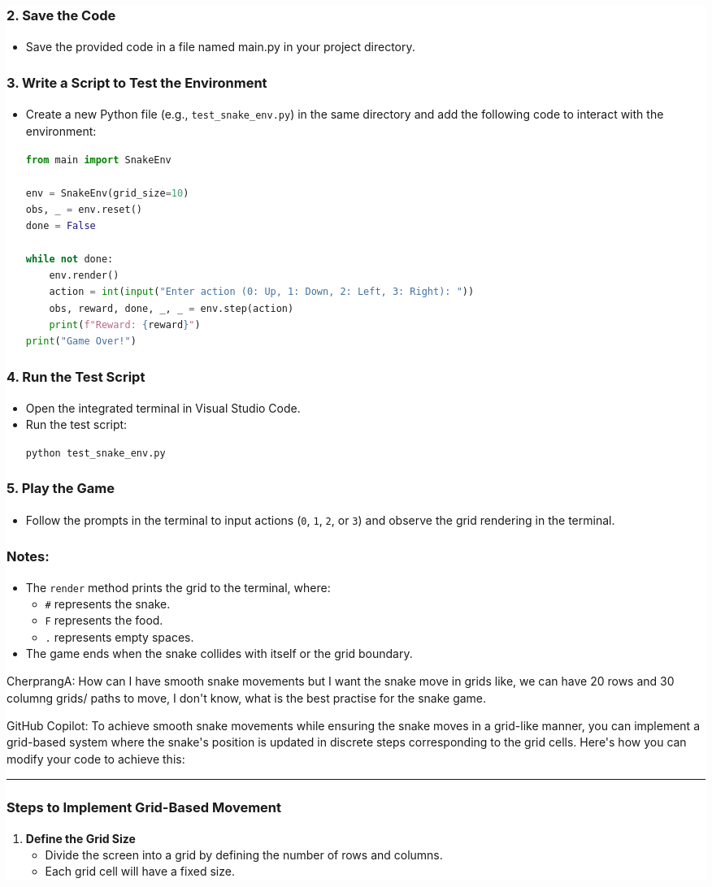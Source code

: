 ### 2. **Save the Code**
   - Save the provided code in a file named main.py in your project directory.

### 3. **Write a Script to Test the Environment**
   - Create a new Python file (e.g., `test_snake_env.py`) in the same directory and add the following code to interact with the environment:
     ```python
     from main import SnakeEnv

     env = SnakeEnv(grid_size=10)
     obs, _ = env.reset()
     done = False

     while not done:
         env.render()
         action = int(input("Enter action (0: Up, 1: Down, 2: Left, 3: Right): "))
         obs, reward, done, _, _ = env.step(action)
         print(f"Reward: {reward}")
     print("Game Over!")
     ```

### 4. **Run the Test Script**
   - Open the integrated terminal in Visual Studio Code.
   - Run the test script:
     ```bash
     python test_snake_env.py
     ```

### 5. **Play the Game**
   - Follow the prompts in the terminal to input actions (`0`, `1`, `2`, or `3`) and observe the grid rendering in the terminal.

### Notes:
- The `render` method prints the grid to the terminal, where:
  - `#` represents the snake.
  - `F` represents the food.
  - `.` represents empty spaces.
- The game ends when the snake collides with itself or the grid boundary.

CherprangA: How can I have smooth snake movements but I want the snake move in grids like, we can have 20 rows and 30 columng grids/ paths to move, I don't know, what is the best practise for the snake game.

GitHub Copilot: To achieve smooth snake movements while ensuring the snake moves in a grid-like manner, you can implement a grid-based system where the snake's position is updated in discrete steps corresponding to the grid cells. Here's how you can modify your code to achieve this:

---

### **Steps to Implement Grid-Based Movement**

1. **Define the Grid Size**
   - Divide the screen into a grid by defining the number of rows and columns.
   - Each grid cell will have a fixed size.
